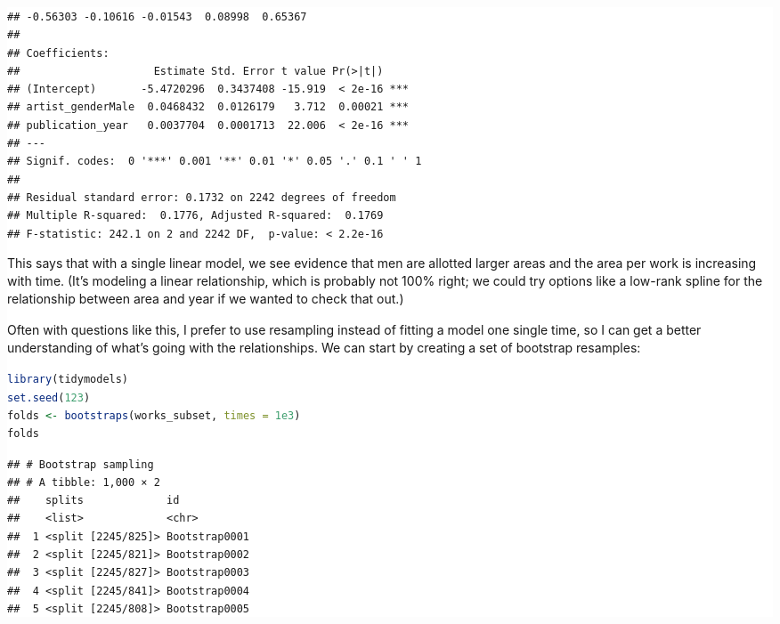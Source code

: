     ## -0.56303 -0.10616 -0.01543  0.08998  0.65367
    ##
    ## Coefficients:
    ##                     Estimate Std. Error t value Pr(>|t|)
    ## (Intercept)       -5.4720296  0.3437408 -15.919  < 2e-16 ***
    ## artist_genderMale  0.0468432  0.0126179   3.712  0.00021 ***
    ## publication_year   0.0037704  0.0001713  22.006  < 2e-16 ***
    ## ---
    ## Signif. codes:  0 '***' 0.001 '**' 0.01 '*' 0.05 '.' 0.1 ' ' 1
    ##
    ## Residual standard error: 0.1732 on 2242 degrees of freedom
    ## Multiple R-squared:  0.1776,	Adjusted R-squared:  0.1769
    ## F-statistic: 242.1 on 2 and 2242 DF,  p-value: < 2.2e-16

This says that with a single linear model, we see evidence that men are allotted larger areas and the area per work is increasing with time. (It’s modeling a linear relationship, which is probably not 100% right; we could try options like a low-rank spline for the relationship between area and year if we wanted to check that out.)

Often with questions like this, I prefer to use resampling instead of fitting a model one single time, so I can get a better understanding of what’s going with the relationships. We can start by creating a set of bootstrap resamples:

``` r
library(tidymodels)
set.seed(123)
folds <- bootstraps(works_subset, times = 1e3)
folds
```

    ## # Bootstrap sampling
    ## # A tibble: 1,000 × 2
    ##    splits             id
    ##    <list>             <chr>
    ##  1 <split [2245/825]> Bootstrap0001
    ##  2 <split [2245/821]> Bootstrap0002
    ##  3 <split [2245/827]> Bootstrap0003
    ##  4 <split [2245/841]> Bootstrap0004
    ##  5 <split [2245/808]> Bootstrap0005